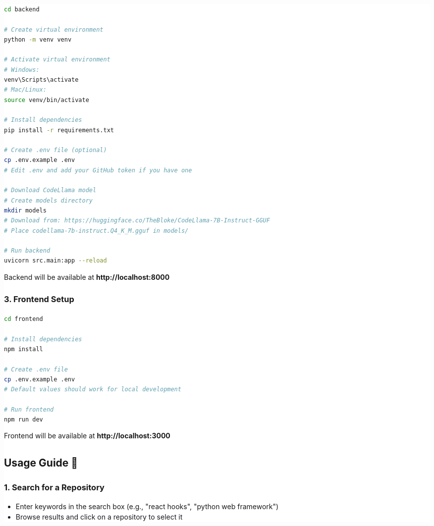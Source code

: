 ```bash
cd backend

# Create virtual environment
python -m venv venv

# Activate virtual environment
# Windows:
venv\Scripts\activate
# Mac/Linux:
source venv/bin/activate

# Install dependencies
pip install -r requirements.txt

# Create .env file (optional)
cp .env.example .env
# Edit .env and add your GitHub token if you have one

# Download CodeLlama model
# Create models directory
mkdir models
# Download from: https://huggingface.co/TheBloke/CodeLlama-7B-Instruct-GGUF
# Place codellama-7b-instruct.Q4_K_M.gguf in models/

# Run backend
uvicorn src.main:app --reload
```

Backend will be available at **http://localhost:8000**

### 3. Frontend Setup

```bash
cd frontend

# Install dependencies
npm install

# Create .env file
cp .env.example .env
# Default values should work for local development

# Run frontend
npm run dev
```

Frontend will be available at **http://localhost:3000**

## Usage Guide 📖

### 1. Search for a Repository
- Enter keywords in the search box (e.g., "react hooks", "python web framework")
- Browse results and click on a repository to select it
